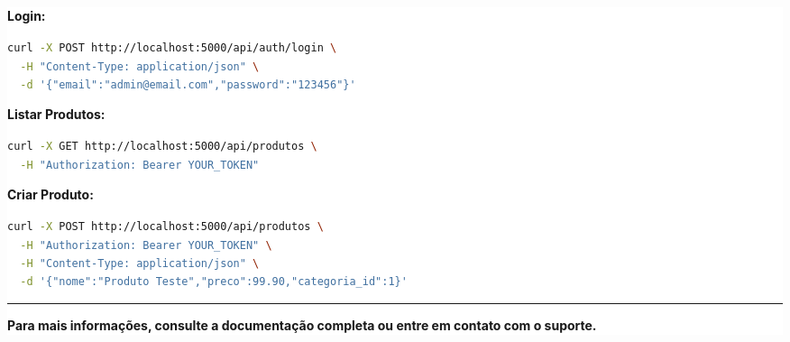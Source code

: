 **Login:**
```bash
curl -X POST http://localhost:5000/api/auth/login \
  -H "Content-Type: application/json" \
  -d '{"email":"admin@email.com","password":"123456"}'
```

**Listar Produtos:**
```bash
curl -X GET http://localhost:5000/api/produtos \
  -H "Authorization: Bearer YOUR_TOKEN"
```

**Criar Produto:**
```bash
curl -X POST http://localhost:5000/api/produtos \
  -H "Authorization: Bearer YOUR_TOKEN" \
  -H "Content-Type: application/json" \
  -d '{"nome":"Produto Teste","preco":99.90,"categoria_id":1}'
```

---

**Para mais informações, consulte a documentação completa ou entre em contato com o suporte.**

